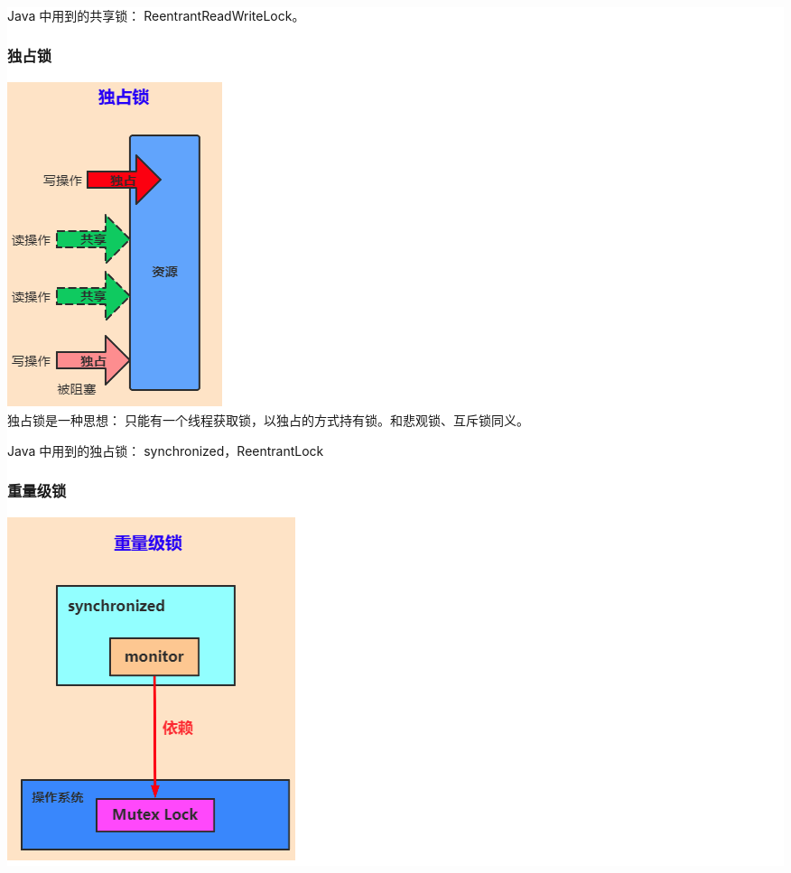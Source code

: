 

Java 中用到的共享锁： ReentrantReadWriteLock。



### 独占锁


![202302261747384.png](./img/6C-Bxe3n-0A-2Obs/1724064065772-3536e5bc-2a47-4d70-a953-9095a6a1f32e-438230.png)  
独占锁是一种思想： 只能有一个线程获取锁，以独占的方式持有锁。和悲观锁、互斥锁同义。



Java 中用到的独占锁： synchronized，ReentrantLock



### 重量级锁


![202302261748370.png](./img/6C-Bxe3n-0A-2Obs/1724064065684-510cb271-f8fb-4f1e-98cf-1bb50aa9fb20-274667.png)
